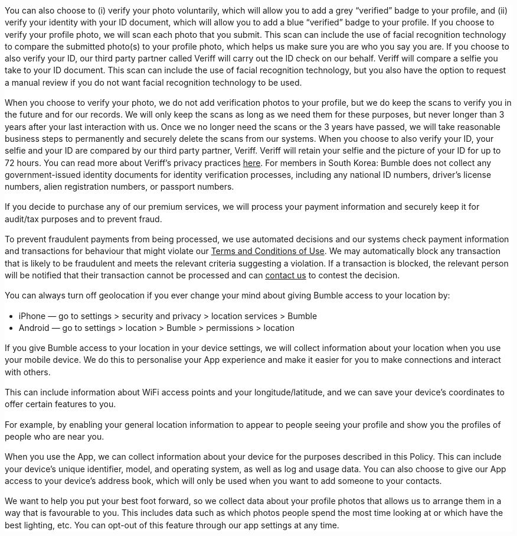 You can also choose to (i) verify your photo voluntarily, which will allow you to add a grey “verified” badge to your profile, and (ii) verify your identity with your ID document, which will allow you to add a blue “verified” badge to your profile. If you choose to verify your profile photo, we will scan each photo that you submit. This scan can include the use of facial recognition technology to compare the submitted photo(s) to your profile photo, which helps us make sure you are who you say you are. If you choose to also verify your ID, our third party partner called Veriff will carry out the ID check on our behalf. Veriff will compare a selfie you take to your ID document. This scan can include the use of facial recognition technology, but you also have the option to request a manual review if you do not want facial recognition technology to be used.

When you choose to verify your photo, we do not add verification photos to your profile, but we do keep the scans to verify you in the future and for our records. We will only keep the scans as long as we need them for these purposes, but never longer than 3 years after your last interaction with us. Once we no longer need the scans or the 3 years have passed, we will take reasonable business steps to permanently and securely delete the scans from our systems. When you choose to also verify your ID, your selfie and your ID are compared by our third party partner, Veriff. Veriff will retain your selfie and the picture of your ID for up to 72 hours. You can read more about Veriff’s privacy practices [here](https://www.veriff.com/privacy-notice). For members in South Korea: Bumble does not collect any government-issued identity documents for identity verification processes, including any national ID numbers, driver’s license numbers, alien registration numbers, or passport numbers.

If you decide to purchase any of our premium services, we will process your payment information and securely keep it for audit/tax purposes and to prevent fraud.

To prevent fraudulent payments from being processed, we use automated decisions and our systems check payment information and transactions for behaviour that might violate our [Terms and Conditions of Use](https://bumble.com/terms). We may automatically block any transaction that is likely to be fraudulent and meets the relevant criteria suggesting a violation. If a transaction is blocked, the relevant person will be notified that their transaction cannot be processed and can [contact us](#contact-us--our-contact-information) to contest the decision.

You can always turn off geolocation if you ever change your mind about giving Bumble access to your location by:

* iPhone — go to settings > security and privacy > location services > Bumble
* Android — go to settings > location > Bumble > permissions > location

If you give Bumble access to your location in your device settings, we will collect information about your location when you use your mobile device. We do this to personalise your App experience and make it easier for you to make connections and interact with others.

This can include information about WiFi access points and your longitude/latitude, and we can save your device’s coordinates to offer certain features to you.

For example, by enabling your general location information to appear to people seeing your profile and show you the profiles of people who are near you.

When you use the App, we can collect information about your device for the purposes described in this Policy. This can include your device’s unique identifier, model, and operating system, as well as log and usage data. You can also choose to give our App access to your device’s address book, which will only be used when you want to add someone to your contacts.

We want to help you put your best foot forward, so we collect data about your profile photos that allows us to arrange them in a way that is favourable to you. This includes data such as which photos people spend the most time looking at or which have the best lighting, etc. You can opt-out of this feature through our app settings at any time.
